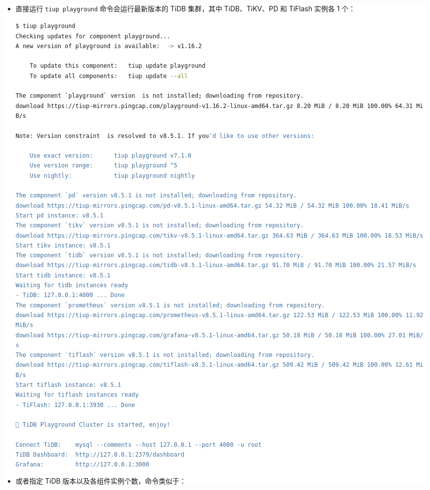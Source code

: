    - 直接运行 `tiup playground` 命令会运行最新版本的 TiDB 集群，其中 TiDB、TiKV、PD 和 TiFlash 实例各 1 个：

     ```bash
     $ tiup playground
     Checking updates for component playground... 
     A new version of playground is available:  -> v1.16.2
     
         To update this component:   tiup update playground
         To update all components:   tiup update --all
     
     The component `playground` version  is not installed; downloading from repository.
     download https://tiup-mirrors.pingcap.com/playground-v1.16.2-linux-amd64.tar.gz 8.20 MiB / 8.20 MiB 100.00% 64.31 MiB/s                                                                                            
     
     Note: Version constraint  is resolved to v8.5.1. If you'd like to use other versions:
     
         Use exact version:      tiup playground v7.1.0
         Use version range:      tiup playground ^5
         Use nightly:            tiup playground nightly
     
     The component `pd` version v8.5.1 is not installed; downloading from repository.
     download https://tiup-mirrors.pingcap.com/pd-v8.5.1-linux-amd64.tar.gz 54.32 MiB / 54.32 MiB 100.00% 18.41 MiB/s                                                                                                   
     Start pd instance: v8.5.1
     The component `tikv` version v8.5.1 is not installed; downloading from repository.
     download https://tiup-mirrors.pingcap.com/tikv-v8.5.1-linux-amd64.tar.gz 364.63 MiB / 364.63 MiB 100.00% 18.53 MiB/s                                                                                               
     Start tikv instance: v8.5.1
     The component `tidb` version v8.5.1 is not installed; downloading from repository.
     download https://tiup-mirrors.pingcap.com/tidb-v8.5.1-linux-amd64.tar.gz 91.70 MiB / 91.70 MiB 100.00% 21.57 MiB/s                                                                                                 
     Start tidb instance: v8.5.1
     Waiting for tidb instances ready
     - TiDB: 127.0.0.1:4000 ... Done
     The component `prometheus` version v8.5.1 is not installed; downloading from repository.
     download https://tiup-mirrors.pingcap.com/prometheus-v8.5.1-linux-amd64.tar.gz 122.53 MiB / 122.53 MiB 100.00% 11.92 MiB/s                                                                                         
     download https://tiup-mirrors.pingcap.com/grafana-v8.5.1-linux-amd64.tar.gz 50.18 MiB / 50.18 MiB 100.00% 27.01 MiB/s                                                                                              
     The component `tiflash` version v8.5.1 is not installed; downloading from repository.
     download https://tiup-mirrors.pingcap.com/tiflash-v8.5.1-linux-amd64.tar.gz 509.42 MiB / 509.42 MiB 100.00% 12.61 MiB/s                                                                                            
     Start tiflash instance: v8.5.1
     Waiting for tiflash instances ready
     - TiFlash: 127.0.0.1:3930 ... Done
     
     🎉 TiDB Playground Cluster is started, enjoy!
     
     Connect TiDB:    mysql --comments --host 127.0.0.1 --port 4000 -u root
     TiDB Dashboard:  http://127.0.0.1:2379/dashboard
     Grafana:         http://127.0.0.1:3000
     
     ```

   - 或者指定 TiDB 版本以及各组件实例个数，命令类似于：
